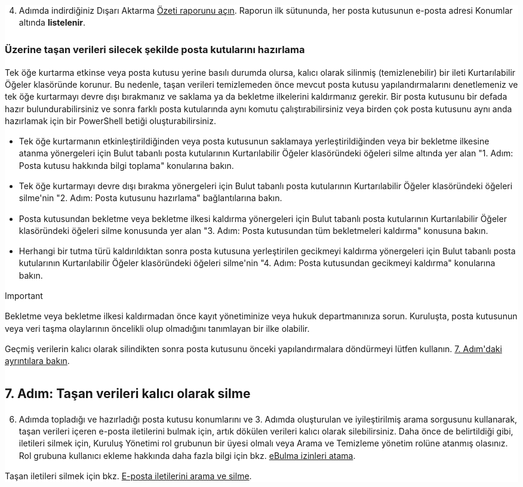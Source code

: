 4. Adımda indirdiğiniz Dışarı Aktarma [Özeti raporunu açın](#step-4-review-and-validate-case-findings). Raporun ilk sütununda, her posta kutusunun e-posta adresi Konumlar altında **listelenir**.
  
### <a name="prepare-the-mailboxes-so-you-can-delete-the-spilled-data"></a>Üzerine taşan verileri silecek şekilde posta kutularını hazırlama

Tek öğe kurtarma etkinse veya posta kutusu yerine basılı durumda olursa, kalıcı olarak silinmiş (temizlenebilir) bir ileti Kurtarılabilir Öğeler klasöründe korunur. Bu nedenle, taşan verileri temizlemeden önce mevcut posta kutusu yapılandırmalarını denetlemeniz ve tek öğe kurtarmayı devre dışı bırakmanız ve saklama ya da bekletme ilkelerini kaldırmanız gerekir. Bir posta kutusunu bir defada hazır bulundurabilirsiniz ve sonra farklı posta kutularında aynı komutu çalıştırabilirsiniz veya birden çok posta kutusunu aynı anda hazırlamak için bir PowerShell betiği oluşturabilirsiniz.

- Tek öğe kurtarmanın etkinleştirildiğinden veya posta kutusunun saklamaya yerleştirildiğinden veya bir bekletme ilkesine atanma yönergeleri için Bulut tabanlı posta kutularının Kurtarılabilir Öğeler klasöründeki öğeleri silme altında yer alan "1. Adım: Posta kutusu hakkında bilgi toplama" konularına bakın.[](delete-items-in-the-recoverable-items-folder-of-mailboxes-on-hold.md#step-1-collect-information-about-the-mailbox) 

- Tek öğe kurtarmayı devre dışı bırakma yönergeleri için Bulut tabanlı [](delete-items-in-the-recoverable-items-folder-of-mailboxes-on-hold.md#step-2-prepare-the-mailbox) posta kutularının Kurtarılabilir Öğeler klasöründeki öğeleri silme'nin "2. Adım: Posta kutusunu hazırlama" bağlantılarına bakın. 

- Posta kutusundan bekletme veya bekletme ilkesi kaldırma yönergeleri için Bulut tabanlı posta kutularının Kurtarılabilir Öğeler klasöründeki öğeleri silme konusunda yer alan "3. Adım: Posta kutusundan tüm bekletmeleri kaldırma" konusuna bakın.[](delete-items-in-the-recoverable-items-folder-of-mailboxes-on-hold.md#step-3-remove-all-holds-from-the-mailbox) 

- Herhangi bir tutma türü kaldırıldıktan sonra posta kutusuna yerleştirilen gecikmeyi kaldırma yönergeleri için [](delete-items-in-the-recoverable-items-folder-of-mailboxes-on-hold.md#step-4-remove-the-delay-hold-from-the-mailbox) Bulut tabanlı posta kutularının Kurtarılabilir Öğeler klasöründeki öğeleri silme'nin "4. Adım: Posta kutusundan gecikmeyi kaldırma" konularına bakın.

> [!IMPORTANT]
> Bekletme veya bekletme ilkesi kaldırmadan önce kayıt yönetiminize veya hukuk departmanınıza sorun. Kuruluşta, posta kutusunun veya veri taşma olaylarının öncelikli olup olmadığını tanımlayan bir ilke olabilir. 
  
Geçmiş verilerin kalıcı olarak silindikten sonra posta kutusunu önceki yapılandırmalara döndürmeyi lütfen kullanın. [7. Adım'daki ayrıntılara bakın](#step-7-permanently-delete-the-spilled-data).

## <a name="step-7-permanently-delete-the-spilled-data"></a>7. Adım: Taşan verileri kalıcı olarak silme

6. Adımda topladığı ve hazırladığı posta kutusu konumlarını ve 3. Adımda oluşturulan ve iyileştirilmiş arama sorgusunu kullanarak, taşan verileri içeren e-posta iletilerini bulmak için, artık dökülen verileri kalıcı olarak silebilirsiniz.  Daha önce de belirtildiği gibi, iletileri silmek için, Kuruluş Yönetimi rol grubunun bir üyesi olmalı veya Arama ve Temizleme yönetim rolüne atanmış olasınız. Rol grubuna kullanıcı ekleme hakkında daha fazla bilgi için bkz. [eBulma izinleri atama](./assign-ediscovery-permissions.md).

Taşan iletileri silmek için bkz. [E-posta iletilerini arama ve silme](search-for-and-delete-messages-in-your-organization.md).
